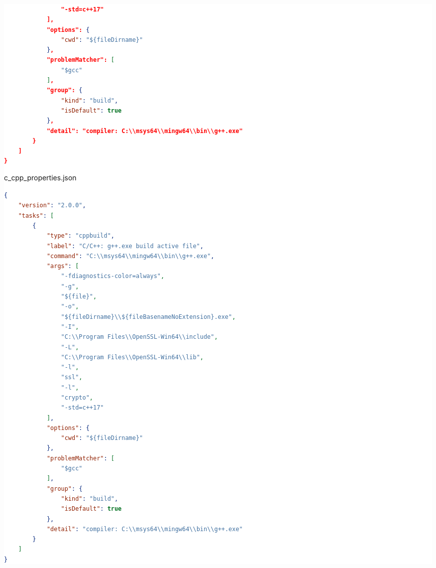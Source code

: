 ```json
				"-std=c++17"
			],
			"options": {
				"cwd": "${fileDirname}"
			},
			"problemMatcher": [
				"$gcc"
			],
			"group": {
				"kind": "build",
				"isDefault": true
			},
			"detail": "compiler: C:\\msys64\\mingw64\\bin\\g++.exe"
		}
	]
}
```

c_cpp_properties.json

```json
{
	"version": "2.0.0",
	"tasks": [
		{
			"type": "cppbuild",
			"label": "C/C++: g++.exe build active file",
			"command": "C:\\msys64\\mingw64\\bin\\g++.exe",
			"args": [
				"-fdiagnostics-color=always",
				"-g",
				"${file}",
				"-o",
				"${fileDirname}\\${fileBasenameNoExtension}.exe",
				"-I",
                "C:\\Program Files\\OpenSSL-Win64\\include",
                "-L",
                "C:\\Program Files\\OpenSSL-Win64\\lib",
                "-l",
                "ssl",
                "-l",
                "crypto",
				"-std=c++17"
			],
			"options": {
				"cwd": "${fileDirname}"
			},
			"problemMatcher": [
				"$gcc"
			],
			"group": {
				"kind": "build",
				"isDefault": true
			},
			"detail": "compiler: C:\\msys64\\mingw64\\bin\\g++.exe"
		}
	]
}
```
